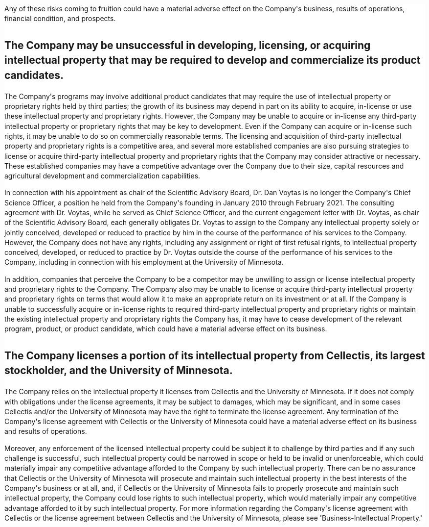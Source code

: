 Any of these risks coming to fruition could have a material adverse effect on the Company's business, results of operations, financial condition, and prospects.

## The Company may be unsuccessful in developing, licensing, or acquiring intellectual property that may be required to develop and commercialize its product candidates.

The Company's programs may involve additional product candidates that may require the use of intellectual property or proprietary rights held by third parties; the growth of its business may depend in part on its ability to acquire, in-license or use these intellectual property and proprietary rights. However, the Company may be unable to acquire or in-license any third-party intellectual property or proprietary rights that may be key to development. Even if the Company can acquire or in-license such rights, it may be unable to do so on commercially reasonable terms. The licensing and acquisition of third-party intellectual property and proprietary rights is a competitive area, and several more established companies are also pursuing strategies to license or acquire third-party intellectual property and proprietary rights that the Company may consider attractive or necessary. These established companies may have a competitive advantage over the Company due to their size, capital resources and agricultural development and commercialization capabilities.

In connection with his appointment as chair of the Scientific Advisory Board, Dr. Dan Voytas is no longer the Company's Chief Science Officer, a position he held from the Company's founding in January 2010 through February 2021. The consulting agreement with Dr. Voytas, while he served as Chief Science Officer, and the current engagement letter with Dr. Voytas, as chair of the Scientific Advisory Board, each generally obligates Dr. Voytas to assign to the Company any intellectual property solely or jointly conceived, developed or reduced to practice by him in the course of the performance of his services to the Company. However, the Company does not have any rights, including any assignment or right of first refusal rights, to intellectual property conceived, developed, or reduced to practice by Dr. Voytas outside the course of the performance of his services to the Company, including in connection with his employment at the University of Minnesota.

In addition, companies that perceive the Company to be a competitor may be unwilling to assign or license intellectual property and proprietary rights to the Company. The Company also may be unable to license or acquire third-party intellectual property and proprietary rights on terms that would allow it to make an appropriate return on its investment or at all. If the Company is unable to successfully acquire or in-license rights to required third-party intellectual property and proprietary rights or maintain the existing intellectual property and proprietary rights the Company has, it may have to cease development of the relevant program, product, or product candidate, which could have a material adverse effect on its business.

## The Company licenses a portion of its intellectual property from Cellectis, its largest stockholder, and the University of Minnesota.

The Company relies on the intellectual property it licenses from Cellectis and the University of Minnesota. If it does not comply with obligations under the license agreements, it may be subject to damages, which may be significant, and in some cases Cellectis and/or the University of Minnesota may have the right to terminate the license agreement. Any termination of the Company's license agreement with Cellectis or the University of Minnesota could have a material adverse effect on its business and results of operations.

Moreover, any enforcement of the licensed intellectual property could be subject it to challenge by third parties and if any such challenge is successful, such intellectual property could be narrowed in scope or held to be invalid or unenforceable, which could materially impair any competitive advantage afforded to the Company by such intellectual property. There can be no assurance that Cellectis or the University of Minnesota will prosecute and maintain such intellectual property in the best interests of the Company's business or at all, and, if Cellectis or the University of Minnesota fails to properly prosecute and maintain such intellectual property, the Company could lose rights to such intellectual property, which would materially impair any competitive advantage afforded to it by such intellectual property. For more information regarding the Company's license agreement with Cellectis or the license agreement between Cellectis and the University of Minnesota, please see 'Business-Intellectual Property.'
